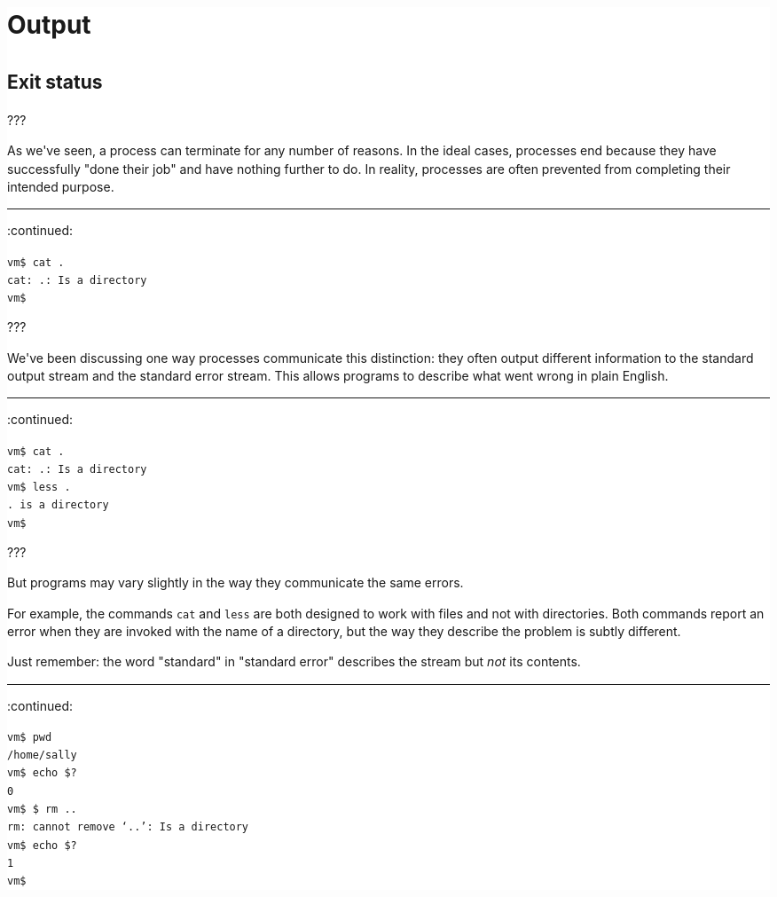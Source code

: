 # Output

## Exit status

???

As we've seen, a process can terminate for any number of reasons. In the ideal
cases, processes end because they have successfully "done their job" and have
nothing further to do. In reality, processes are often prevented from
completing their intended purpose.

---

:continued:

```terminal
vm$ cat .
cat: .: Is a directory
vm$ 
```

???

We've been discussing one way processes communicate this distinction: they
often output different information to the standard output stream and the
standard error stream. This allows programs to describe what went wrong in
plain English.

---

:continued:

```terminal
vm$ cat .
cat: .: Is a directory
vm$ less .
. is a directory
vm$ 
```

???

But programs may vary slightly in the way they communicate the same errors.

For example, the commands `cat` and `less` are both designed to work with files
and not with directories. Both commands report an error when they are invoked
with the name of a directory, but the way they describe the problem is subtly
different.

Just remember: the word "standard" in "standard error" describes the stream but
*not* its contents.

---

:continued:

```terminal
vm$ pwd
/home/sally
vm$ echo $?
0
vm$ $ rm ..
rm: cannot remove ‘..’: Is a directory
vm$ echo $?
1
vm$ 
```
